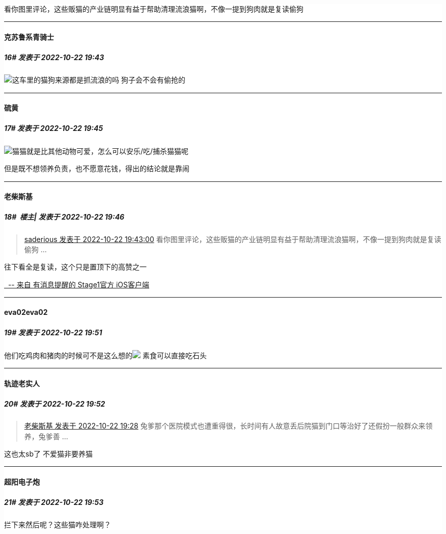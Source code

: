 看你图里评论，这些贩猫的产业链明显有益于帮助清理流浪猫啊，不像一提到狗肉就是复读偷狗

*****

####  克苏鲁系青骑士  
##### 16#       发表于 2022-10-22 19:43

<img src="https://static.saraba1st.com/image/smiley/face2017/001.png" referrerpolicy="no-referrer">这车里的猫狗来源都是抓流浪的吗 狗子会不会有偷抢的

*****

####  硫黄  
##### 17#       发表于 2022-10-22 19:45

<img src="https://static.saraba1st.com/image/smiley/face2017/067.png" referrerpolicy="no-referrer">猫猫就是比其他动物可爱，怎么可以安乐/吃/捕杀猫猫呢

但是既不想领养负责，也不愿意花钱，得出的结论就是靠闹

*****

####  老柴斯基  
##### 18#         楼主| 发表于 2022-10-22 19:46

<blockquote><a href="httphttps://bbs.saraba1st.com/2b/forum.php?mod=redirect&amp;goto=findpost&amp;pid=58043216&amp;ptid=2100991" target="_blank">saderious 发表于 2022-10-22 19:43:00</a>
看你图里评论，这些贩猫的产业链明显有益于帮助清理流浪猫啊，不像一提到狗肉就是复读偷狗 ...</blockquote>往下看全是复读，这个只是置顶下的高赞之一

[  -- 来自 有消息提醒的 Stage1官方 iOS客户端](https://itunes.apple.com/fi/app/saraba1st/id1221237470?mt=8)

*****

####  eva02eva02  
##### 19#       发表于 2022-10-22 19:51

他们吃鸡肉和猪肉的时候可不是这么想的<img src="https://static.saraba1st.com/image/smiley/face2017/065.png" referrerpolicy="no-referrer">
素食可以直接吃石头

*****

####  轨迹老实人  
##### 20#       发表于 2022-10-22 19:52

<blockquote><a href="httphttps://bbs.saraba1st.com/2b/forum.php?mod=redirect&amp;goto=findpost&amp;pid=58043020&amp;ptid=2100991" target="_blank">老柴斯基 发表于 2022-10-22 19:28</a>
兔爹那个医院模式也遭重得很，长时间有人故意丢后院猫到门口等治好了还假扮一般群众来领养，兔爹善 ...</blockquote>
这也太sb了 不爱猫非要养猫

*****

####  超阳电子炮  
##### 21#       发表于 2022-10-22 19:53

拦下来然后呢？这些猫咋处理啊？
